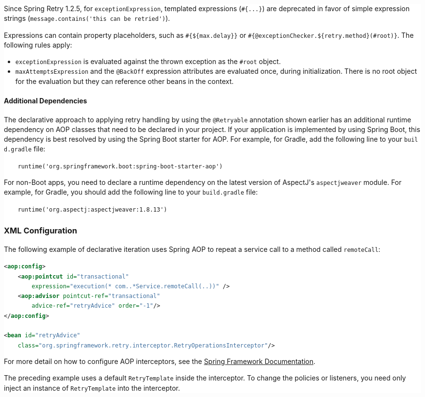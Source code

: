 Since Spring Retry 1.2.5, for `exceptionExpression`, templated expressions (`#{...}`) are
deprecated in favor of simple expression strings
(`message.contains('this can be retried')`).

Expressions can contain property placeholders, such as `#{${max.delay}}` or
`#{@exceptionChecker.${retry.method}(#root)}`. The following rules apply:

- `exceptionExpression` is evaluated against the thrown exception as the `#root` object.
- `maxAttemptsExpression` and the `@BackOff` expression attributes are evaluated once,
during initialization. There is no root object for the evaluation but they can reference
other beans in the context.

#### <a name="Additional_Dependencies"></a> Additional Dependencies

The declarative approach to applying retry handling by using the `@Retryable` annotation
shown earlier has an additional runtime dependency on AOP classes that need to be declared
in your project. If your application is implemented by using Spring Boot, this dependency
is best resolved by using the Spring Boot starter for AOP. For example, for Gradle, add
the following line to your `build.gradle` file:

```
    runtime('org.springframework.boot:spring-boot-starter-aop')
```

For non-Boot apps, you need to declare a runtime dependency on the latest version of
AspectJ's `aspectjweaver` module. For example, for Gradle, you should add the following
line  to your `build.gradle` file:

```
    runtime('org.aspectj:aspectjweaver:1.8.13')
```

### XML Configuration

The following example of declarative iteration uses Spring AOP to repeat a service call to
a method called `remoteCall`:

```xml
<aop:config>
    <aop:pointcut id="transactional"
        expression="execution(* com..*Service.remoteCall(..))" />
    <aop:advisor pointcut-ref="transactional"
        advice-ref="retryAdvice" order="-1"/>
</aop:config>

<bean id="retryAdvice"
    class="org.springframework.retry.interceptor.RetryOperationsInterceptor"/>
```

For more detail on how to configure AOP interceptors, see the [Spring Framework Documentation](https://docs.spring.io/spring/docs/current/spring-framework-reference/index.html).

The preceding example uses a default `RetryTemplate` inside the interceptor. To change the
policies or listeners, you need only inject an instance of `RetryTemplate` into the
interceptor.
